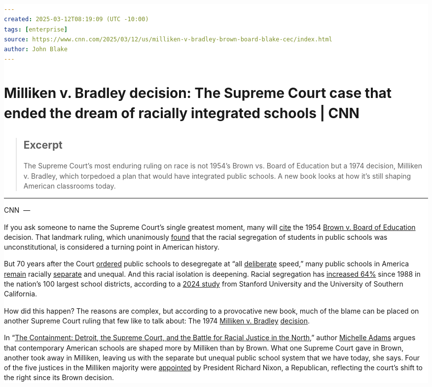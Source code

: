 ```yaml
---
created: 2025-03-12T08:19:09 (UTC -10:00)
tags: [enterprise]
source: https://www.cnn.com/2025/03/12/us/milliken-v-bradley-brown-board-blake-cec/index.html
author: John Blake
---
```


# Milliken v. Bradley decision: The Supreme Court case that ended the dream of racially integrated schools | CNN

> ## Excerpt
> The Supreme Court’s most enduring ruling on race is not 1954’s Brown vs. Board of Education but a 1974 decision, Milliken v. Bradley, which torpedoed a plan that would have integrated public schools. A new book looks at how it’s still shaping American classrooms today.

---
CNN  — 

If you ask someone to name the Supreme Court’s single greatest moment, many will [cite](https://www.nationalreview.com/corner/at-confirmation-hearing-kavanaugh-hailed-brown-v-board-as-single-greatest-moment-in-supreme-court-history/) the 1954 [Brown v. Board of Education](https://www.cnn.com/2024/05/17/us/school-segregation-brown-v-board-dg/index.html) decision. That landmark ruling, which unanimously [found](https://www.history.com/topics/black-history/brown-v-board-of-education-of-topeka) that the racial segregation of students in public schools was unconstitutional, is considered a turning point in American history.

But 70 years after the Court [ordered](https://www.archives.gov/milestone-documents/brown-v-board-of-education) public schools to desegregate at “all [deliberate](https://www.oyez.org/cases/1940-1955/349us294) speed,” many public schools in America [remain](https://theconversation.com/70-years-after-brown-vs-board-of-education-public-schools-still-deeply-segregated-219654#:~:text=And%20yet%2C%20public%20schools%20are,enrolled%20in%20high%2Dpoverty%20schools.) racially [separate](https://www.usnews.com/opinion/articles/2024-05-17/70-years-after-brown-v-board-of-education-the-u-s-is-failing-at-school-desegregation) and unequal. And this racial isolation is deepening. Racial segregation has [increased 64%](https://www.cnn.com/2024/05/17/politics/brown-v-board-of-education-anniversary-supreme-court/index.html) since 1988 in the nation’s 100 largest school districts, according to a [2024 study](https://ed.stanford.edu/news/70-years-after-brown-v-board-education-new-research-shows-rise-school-segregation) from Stanford University and the University of Southern California.

How did this happen? The reasons are complex, but according to a provocative new book, much of the blame can be placed on another Supreme Court ruling that few like to talk about: The 1974 [Milliken v. Bradley](https://www.michbar.org/programs/milestone/milestones_Milliken-v-Bradley) [decision](https://www.gse.harvard.edu/ideas/ed-magazine/14/06/brown-60-and-milliken-40).

In “[The Containment: Detroit, the Supreme Court, and the Battle for Racial Justice in the North](https://us.macmillan.com/books/9780374250423/thecontainment/),” author [Michelle Adams](https://michigan.law.umich.edu/new-faculty-member-michelle-adams) argues that contemporary American schools are shaped more by Milliken than by Brown. What one Supreme Court gave in Brown, another took away in Milliken, leaving us with the separate but unequal public school system that we have today, she says. Four of the five justices in the Milliken majority were [appointed](https://www.npr.org/2019/07/25/739493839/this-supreme-court-case-made-school-district-lines-a-tool-for-segregation) by President Richard Nixon, a Republican, reflecting the court’s shift to the right since its Brown decision.
